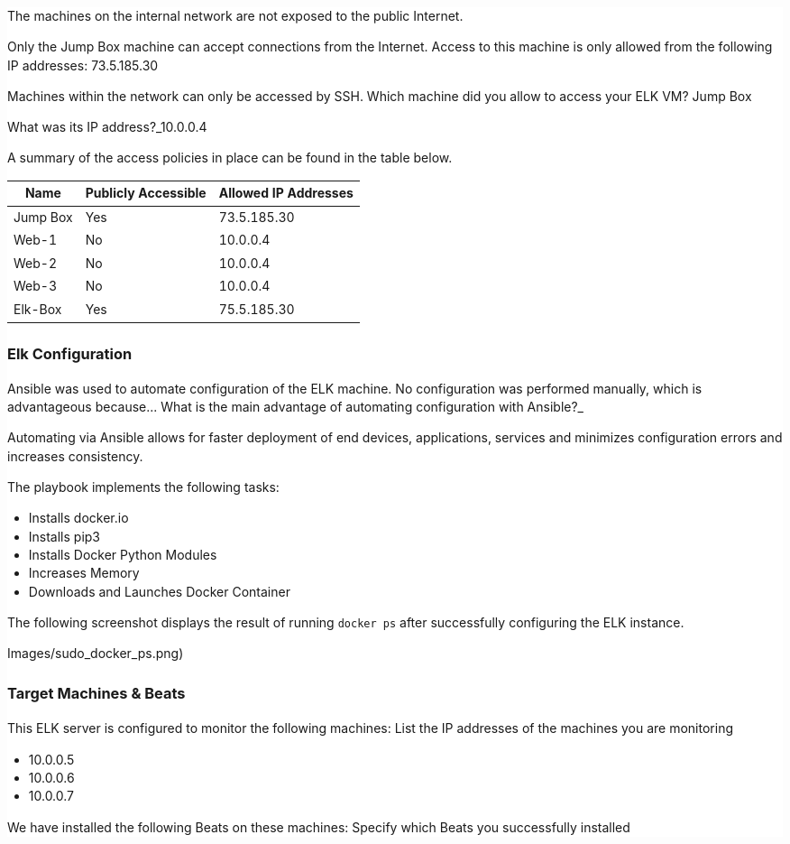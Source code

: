 The machines on the internal network are not exposed to the public Internet. 

Only the Jump Box machine can accept connections from the Internet. Access to this machine is only allowed from the following IP addresses:
73.5.185.30

Machines within the network can only be accessed by SSH.
Which machine did you allow to access your ELK VM?
Jump Box
 
What was its IP address?_10.0.0.4

A summary of the access policies in place can be found in the table below.

| Name     | Publicly Accessible | Allowed IP Addresses |
|----------|---------------------|----------------------|
| Jump Box | Yes                 | 73.5.185.30          |
| Web-1    | No                  | 10.0.0.4             |
| Web-2    | No                  | 10.0.0.4             |
| Web-3	   | No					 | 10.0.0.4				|
| Elk-Box  | Yes				 | 75.5.185.30	

### Elk Configuration

Ansible was used to automate configuration of the ELK machine. No configuration was performed manually, which is advantageous because...
What is the main advantage of automating configuration with Ansible?_

Automating via Ansible allows for faster deployment of end devices, applications, services and minimizes configuration errors and increases consistency.

The playbook implements the following tasks:

- Installs docker.io
- Installs pip3
- Installs Docker Python Modules
- Increases Memory
- Downloads and Launches Docker Container

The following screenshot displays the result of running `docker ps` after successfully configuring the ELK instance.

Images/sudo_docker_ps.png)

### Target Machines & Beats
This ELK server is configured to monitor the following machines:
List the IP addresses of the machines you are monitoring

- 10.0.0.5
- 10.0.0.6
- 10.0.0.7

We have installed the following Beats on these machines:
Specify which Beats you successfully installed
